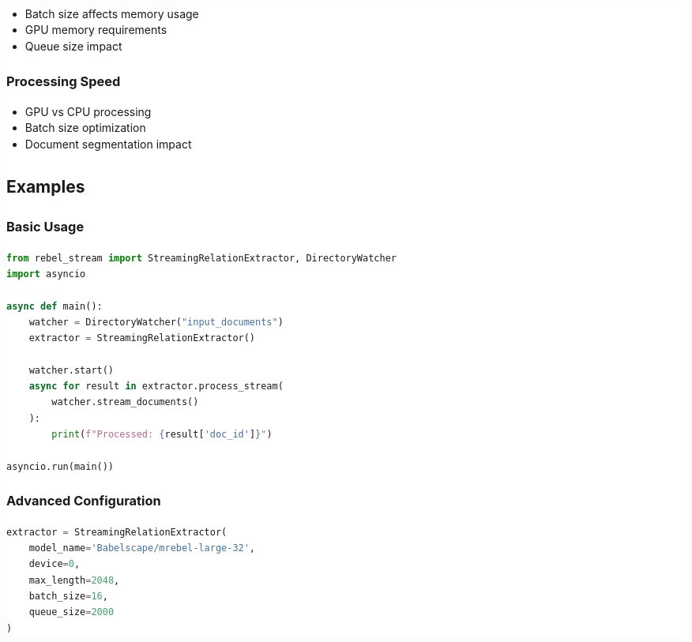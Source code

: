 - Batch size affects memory usage
- GPU memory requirements
- Queue size impact

### Processing Speed

- GPU vs CPU processing
- Batch size optimization
- Document segmentation impact

## Examples

### Basic Usage

```python
from rebel_stream import StreamingRelationExtractor, DirectoryWatcher
import asyncio

async def main():
    watcher = DirectoryWatcher("input_documents")
    extractor = StreamingRelationExtractor()
    
    watcher.start()
    async for result in extractor.process_stream(
        watcher.stream_documents()
    ):
        print(f"Processed: {result['doc_id']}")

asyncio.run(main())
```

### Advanced Configuration

```python
extractor = StreamingRelationExtractor(
    model_name='Babelscape/mrebel-large-32',
    device=0,
    max_length=2048,
    batch_size=16,
    queue_size=2000
)
```